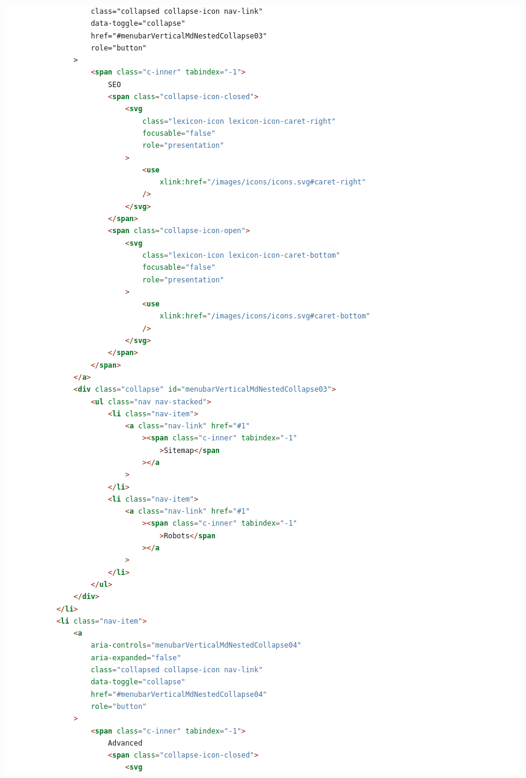 ```html
					class="collapsed collapse-icon nav-link"
					data-toggle="collapse"
					href="#menubarVerticalMdNestedCollapse03"
					role="button"
				>
					<span class="c-inner" tabindex="-1">
						SEO
						<span class="collapse-icon-closed">
							<svg
								class="lexicon-icon lexicon-icon-caret-right"
								focusable="false"
								role="presentation"
							>
								<use
									xlink:href="/images/icons/icons.svg#caret-right"
								/>
							</svg>
						</span>
						<span class="collapse-icon-open">
							<svg
								class="lexicon-icon lexicon-icon-caret-bottom"
								focusable="false"
								role="presentation"
							>
								<use
									xlink:href="/images/icons/icons.svg#caret-bottom"
								/>
							</svg>
						</span>
					</span>
				</a>
				<div class="collapse" id="menubarVerticalMdNestedCollapse03">
					<ul class="nav nav-stacked">
						<li class="nav-item">
							<a class="nav-link" href="#1"
								><span class="c-inner" tabindex="-1"
									>Sitemap</span
								></a
							>
						</li>
						<li class="nav-item">
							<a class="nav-link" href="#1"
								><span class="c-inner" tabindex="-1"
									>Robots</span
								></a
							>
						</li>
					</ul>
				</div>
			</li>
			<li class="nav-item">
				<a
					aria-controls="menubarVerticalMdNestedCollapse04"
					aria-expanded="false"
					class="collapsed collapse-icon nav-link"
					data-toggle="collapse"
					href="#menubarVerticalMdNestedCollapse04"
					role="button"
				>
					<span class="c-inner" tabindex="-1">
						Advanced
						<span class="collapse-icon-closed">
							<svg
```